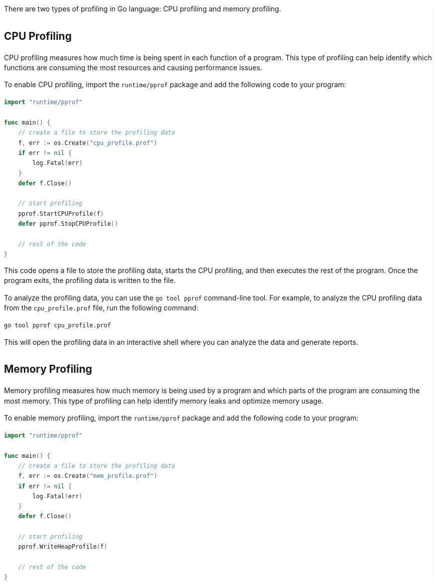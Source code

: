 There are two types of profiling in Go language: CPU profiling and memory profiling.

## CPU Profiling

CPU profiling measures how much time is being spent in each function of a program. This type of profiling can help identify which functions are consuming the most resources and causing performance issues.

To enable CPU profiling, import the `runtime/pprof` package and add the following code to your program:

```go
import "runtime/pprof"

func main() {
    // create a file to store the profiling data
    f, err := os.Create("cpu_profile.prof")
    if err != nil {
        log.Fatal(err)
    }
    defer f.Close()
    
    // start profiling
    pprof.StartCPUProfile(f)
    defer pprof.StopCPUProfile()
    
    // rest of the code
}
```

This code opens a file to store the profiling data, starts the CPU profiling, and then executes the rest of the program. Once the program exits, the profiling data is written to the file.

To analyze the profiling data, you can use the `go tool pprof` command-line tool. For example, to analyze the CPU profiling data from the `cpu_profile.prof` file, run the following command:

```
go tool pprof cpu_profile.prof
```

This will open the profiling data in an interactive shell where you can analyze the data and generate reports.

## Memory Profiling

Memory profiling measures how much memory is being used by a program and which parts of the program are consuming the most memory. This type of profiling can help identify memory leaks and optimize memory usage.

To enable memory profiling, import the `runtime/pprof` package and add the following code to your program:

```go
import "runtime/pprof"

func main() {
    // create a file to store the profiling data
    f, err := os.Create("mem_profile.prof")
    if err != nil {
        log.Fatal(err)
    }
    defer f.Close()
    
    // start profiling
    pprof.WriteHeapProfile(f)
    
    // rest of the code
}
```